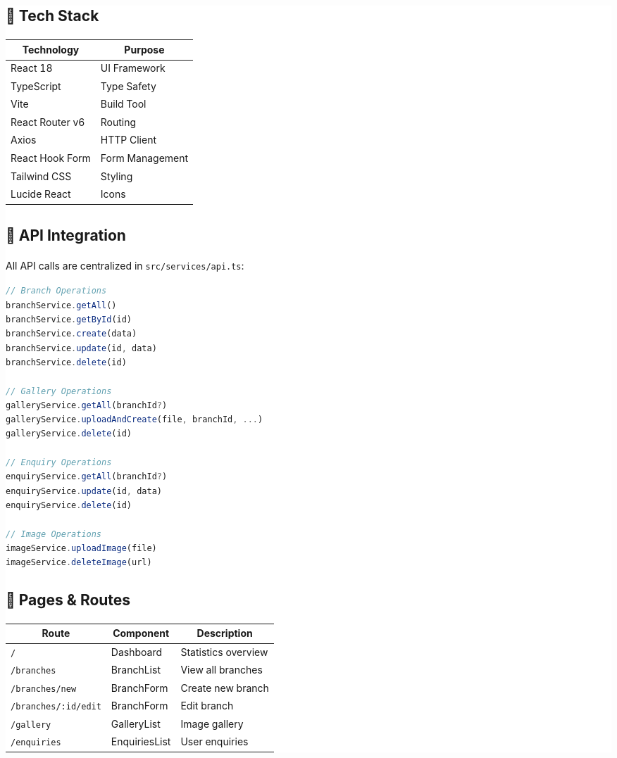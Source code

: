 ## 🔧 Tech Stack

| Technology | Purpose |
|------------|---------|
| React 18 | UI Framework |
| TypeScript | Type Safety |
| Vite | Build Tool |
| React Router v6 | Routing |
| Axios | HTTP Client |
| React Hook Form | Form Management |
| Tailwind CSS | Styling |
| Lucide React | Icons |

## 📡 API Integration

All API calls are centralized in `src/services/api.ts`:

```typescript
// Branch Operations
branchService.getAll()
branchService.getById(id)
branchService.create(data)
branchService.update(id, data)
branchService.delete(id)

// Gallery Operations
galleryService.getAll(branchId?)
galleryService.uploadAndCreate(file, branchId, ...)
galleryService.delete(id)

// Enquiry Operations
enquiryService.getAll(branchId?)
enquiryService.update(id, data)
enquiryService.delete(id)

// Image Operations
imageService.uploadImage(file)
imageService.deleteImage(url)
```

## 🎨 Pages & Routes

| Route | Component | Description |
|-------|-----------|-------------|
| `/` | Dashboard | Statistics overview |
| `/branches` | BranchList | View all branches |
| `/branches/new` | BranchForm | Create new branch |
| `/branches/:id/edit` | BranchForm | Edit branch |
| `/gallery` | GalleryList | Image gallery |
| `/enquiries` | EnquiriesList | User enquiries |
